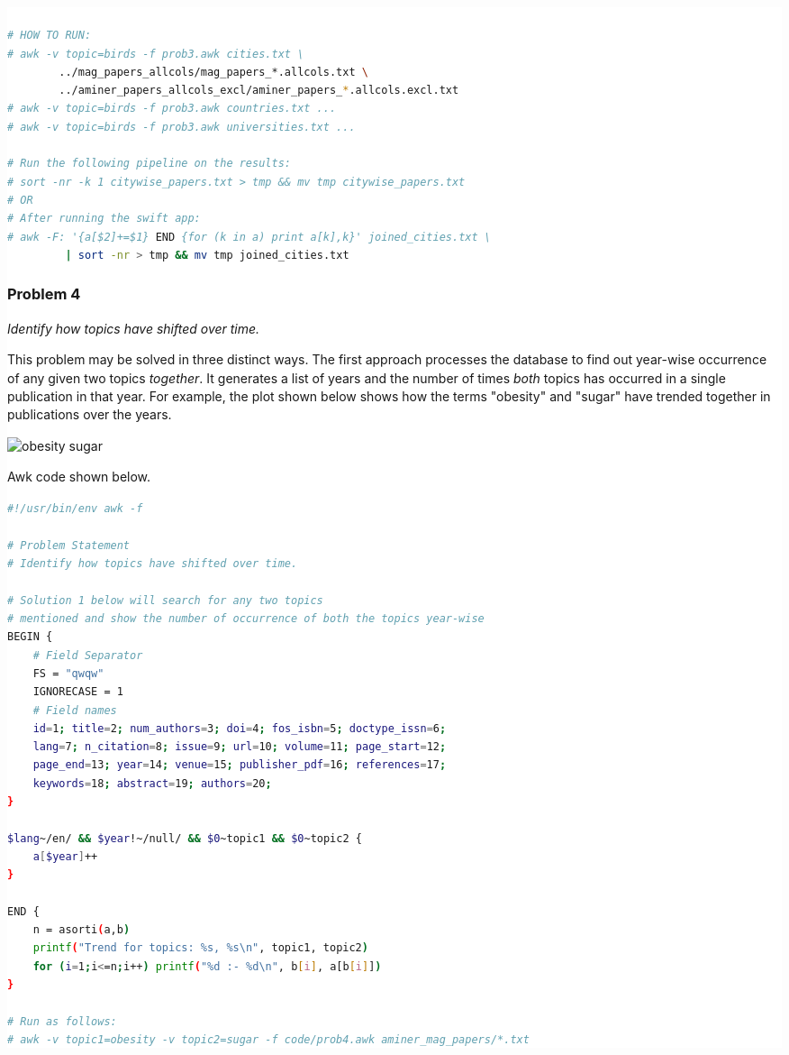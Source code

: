 ```bash

# HOW TO RUN:
# awk -v topic=birds -f prob3.awk cities.txt \
        ../mag_papers_allcols/mag_papers_*.allcols.txt \
        ../aminer_papers_allcols_excl/aminer_papers_*.allcols.excl.txt
# awk -v topic=birds -f prob3.awk countries.txt ...
# awk -v topic=birds -f prob3.awk universities.txt ... 

# Run the following pipeline on the results:
# sort -nr -k 1 citywise_papers.txt > tmp && mv tmp citywise_papers.txt 
# OR
# After running the swift app:
# awk -F: '{a[$2]+=$1} END {for (k in a) print a[k],k}' joined_cities.txt \
         | sort -nr > tmp && mv tmp joined_cities.txt
```

### Problem 4 

*Identify how topics have shifted over time.*

This problem may be solved in three distinct ways. The first approach processes
the database to find out year-wise occurrence of any given two topics
*together*. It generates a list of years and the number of times *both* topics
has occurred in a single publication in that year. For example, the plot shown
below shows how the terms "obesity" and "sugar" have trended together in
publications over the years. 

![obesity sugar][obesity_sugar]

[obesity_sugar]: https://raw.githubusercontent.com/ketancmaheshwari/SMC18/master/results/obesity_sugar.png "papers in which obesity and sugar appears together"

Awk code shown below.

```bash
#!/usr/bin/env awk -f

# Problem Statement
# Identify how topics have shifted over time.

# Solution 1 below will search for any two topics
# mentioned and show the number of occurrence of both the topics year-wise
BEGIN {
    # Field Separator
    FS = "qwqw"
    IGNORECASE = 1
    # Field names
    id=1; title=2; num_authors=3; doi=4; fos_isbn=5; doctype_issn=6;
    lang=7; n_citation=8; issue=9; url=10; volume=11; page_start=12;
    page_end=13; year=14; venue=15; publisher_pdf=16; references=17;
    keywords=18; abstract=19; authors=20;
}

$lang~/en/ && $year!~/null/ && $0~topic1 && $0~topic2 {
    a[$year]++
}

END {
    n = asorti(a,b)
    printf("Trend for topics: %s, %s\n", topic1, topic2)
    for (i=1;i<=n;i++) printf("%d :- %d\n", b[i], a[b[i]])
}

# Run as follows:
# awk -v topic1=obesity -v topic2=sugar -f code/prob4.awk aminer_mag_papers/*.txt
```


[bird]: https://raw.githubusercontent.com/ketancmaheshwari/SMC18/master/results/bird_research_cities.png "Bird Research Around the World!"
[bubble]: https://raw.githubusercontent.com/ketancmaheshwari/SMC18/master/results/trending_words_by_year/2002.png "top 10 research words in 2002"